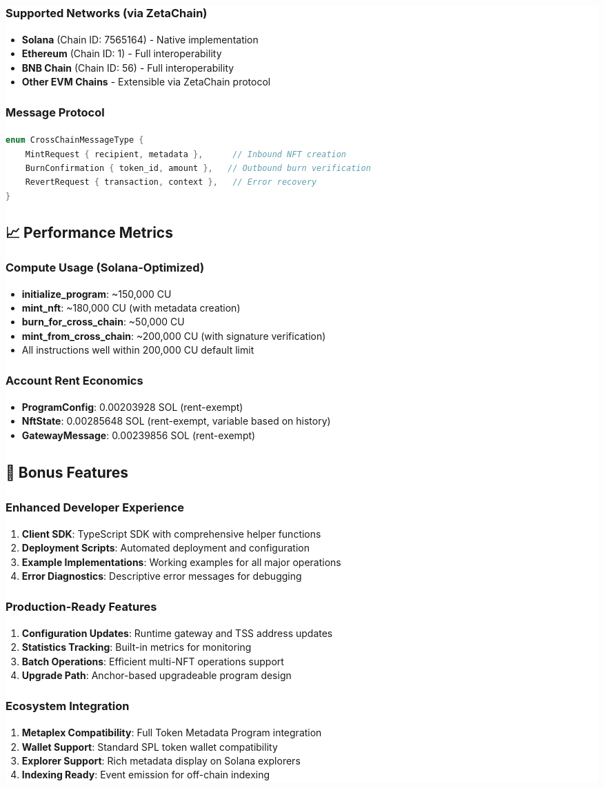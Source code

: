 ### Supported Networks (via ZetaChain)
- **Solana** (Chain ID: 7565164) - Native implementation
- **Ethereum** (Chain ID: 1) - Full interoperability
- **BNB Chain** (Chain ID: 56) - Full interoperability
- **Other EVM Chains** - Extensible via ZetaChain protocol

### Message Protocol
```rust
enum CrossChainMessageType {
    MintRequest { recipient, metadata },      // Inbound NFT creation
    BurnConfirmation { token_id, amount },   // Outbound burn verification  
    RevertRequest { transaction, context },   // Error recovery
}
```

## 📈 Performance Metrics

### Compute Usage (Solana-Optimized)
- **initialize_program**: ~150,000 CU
- **mint_nft**: ~180,000 CU (with metadata creation)
- **burn_for_cross_chain**: ~50,000 CU
- **mint_from_cross_chain**: ~200,000 CU (with signature verification)
- All instructions well within 200,000 CU default limit

### Account Rent Economics
- **ProgramConfig**: 0.00203928 SOL (rent-exempt)
- **NftState**: 0.00285648 SOL (rent-exempt, variable based on history)
- **GatewayMessage**: 0.00239856 SOL (rent-exempt)

## 🎁 Bonus Features

### Enhanced Developer Experience
1. **Client SDK**: TypeScript SDK with comprehensive helper functions
2. **Deployment Scripts**: Automated deployment and configuration
3. **Example Implementations**: Working examples for all major operations
4. **Error Diagnostics**: Descriptive error messages for debugging

### Production-Ready Features
1. **Configuration Updates**: Runtime gateway and TSS address updates
2. **Statistics Tracking**: Built-in metrics for monitoring
3. **Batch Operations**: Efficient multi-NFT operations support
4. **Upgrade Path**: Anchor-based upgradeable program design

### Ecosystem Integration
1. **Metaplex Compatibility**: Full Token Metadata Program integration
2. **Wallet Support**: Standard SPL token wallet compatibility  
3. **Explorer Support**: Rich metadata display on Solana explorers
4. **Indexing Ready**: Event emission for off-chain indexing
